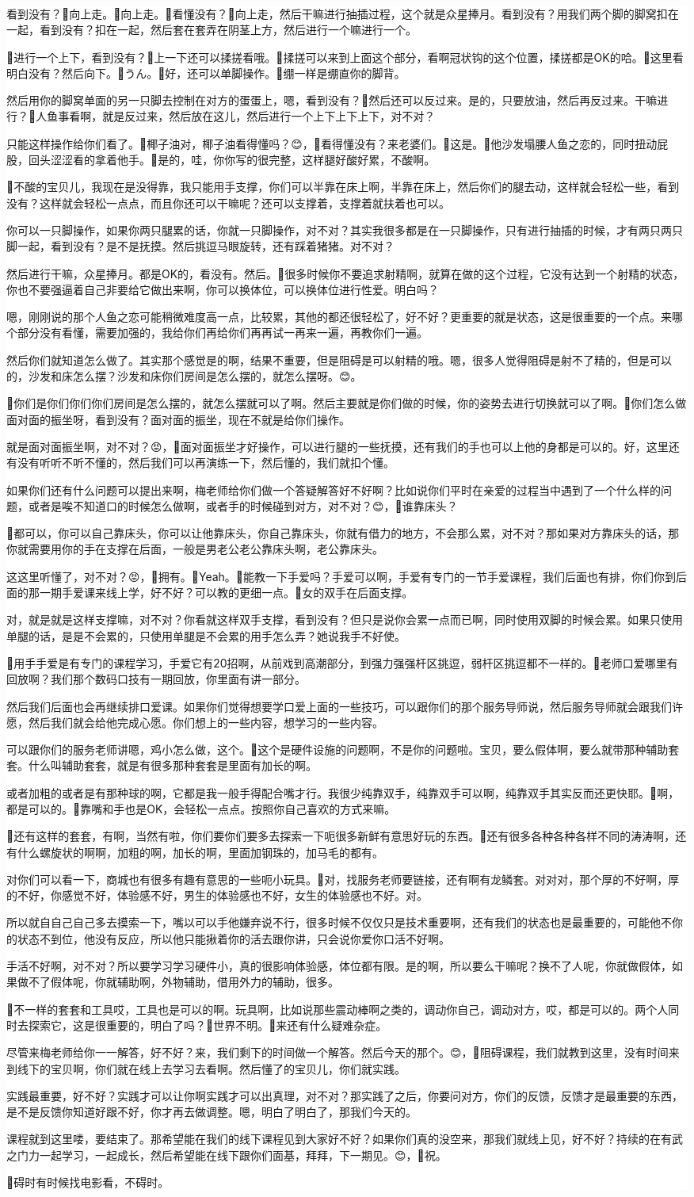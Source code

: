 看到没有？🎼向上走。🎼向上走。🎼看懂没有？🎼向上走，然后干嘛进行抽插过程，这个就是众星捧月。看到没有？用我们两个脚的脚窝扣在一起，看到没有？扣在一起，然后套在套弄在阴茎上方，然后进行一个嘛进行一个。

🎼进行一个上下，看到没有？🎼上一下还可以揉搓看哦。🎼揉搓可以来到上面这个部分，看啊冠状钩的这个位置，揉搓都是OK的哈。🎼这里看明白没有？然后向下。🎼うん。🎼好，还可以单脚操作。🎼绷一样是绷直你的脚背。

然后用你的脚窝单面的另一只脚去控制在对方的蛋蛋上，嗯，看到没有？🎼然后还可以反过来。是的，只要放油，然后再反过来。干嘛进行？🎼人鱼事看啊，就是反过来，然后放在这儿，然后进行一个上下上下上下，对不对？

只能这样操作给你们看了。🎼椰子油对，椰子油看得懂吗？😊，🎼看得懂没有？来老婆们。🎼这是。🎼他沙发塌腰人鱼之恋的，同时扭动屁股，回头涩涩看的拿着他手。🎼是的，哇，你你写的很完整，这样腿好酸好累，不酸啊。

🎼不酸的宝贝儿，我现在是没得靠，我只能用手支撑，你们可以半靠在床上啊，半靠在床上，然后你们的腿去动，这样就会轻松一些，看到没有？这样就会轻松一点点，而且你还可以干嘛呢？还可以支撑着，支撑着就扶着也可以。

你可以一只脚操作，如果你两只腿累的话，你就一只脚操作，对不对？其实我很多都是在一只脚操作，只有进行抽插的时候，才有两只两只脚一起，看到没有？是不是抚摸。然后挑逗马眼旋转，还有踩着猪猪。对不对？

然后进行干嘛，众星捧月。都是OK的，看没有。然后。🎼很多时候你不要追求射精啊，就算在做的这个过程，它没有达到一个射精的状态，你也不要强逼着自己非要给它做出来啊，你可以换体位，可以换体位进行性爱。明白吗？

嗯，刚刚说的那个人鱼之恋可能稍微难度高一点，比较累，其他的都还很轻松了，好不好？更重要的就是状态，这是很重要的一个点。来哪个部分没有看懂，需要加强的，我给你们再给你们再再试一再来一遍，再教你们一遍。

然后你们就知道怎么做了。其实那个感觉是的啊，结果不重要，但是阻碍是可以射精的哦。嗯，很多人觉得阻碍是射不了精的，但是可以的，沙发和床怎么摆？沙发和床你们房间是怎么摆的，就怎么摆呀。😊。

🎼你们是你们你们你们房间是怎么摆的，就怎么摆就可以了啊。然后主要就是你们做的时候，你的姿势去进行切换就可以了啊。🎼你们怎么做面对面的振坐呀，看到没有？面对面的振坐，现在不就是给你们操作。

就是面对面振坐啊，对不对？😡，🎼面对面振坐才好操作，可以进行腿的一些抚摸，还有我们的手也可以上他的身都是可以的。好，这里还有没有听听不听不懂的，然后我们可以再演练一下，然后懂的，我们就扣个懂。

如果你们还有什么问题可以提出来啊，梅老师给你们做一个答疑解答好不好啊？比如说你们平时在亲爱的过程当中遇到了一个什么样的问题，或者是唉不知道口的时候怎么做啊，或者手的时候碰到对方，对不对？😊，🎼谁靠床头？

🎼都可以，你可以自己靠床头，你可以让他靠床头，你自己靠床头，你就有借力的地方，不会那么累，对不对？那如果对方靠床头的话，那你就需要用你的手在支撑在后面，一般是男老公老公靠床头啊，老公靠床头。

这这里听懂了，对不对？😡，🎼拥有。🎼Yeah。🎼能教一下手爱吗？手爱可以啊，手爱有专门的一节手爱课程，我们后面也有排，你们你到后面的那一期手爱课来线上学，好不好？可以教的更细一点。🎼女的双手在后面支撑。

对，就是就是这样支撑嘛，对不对？你看就这样双手支撑，看到没有？但只是说你会累一点而已啊，同时使用双脚的时候会累。如果只使用单腿的话，是是不会累的，只使用单腿是不会累的用手怎么弄？她说我手不好使。

🎼用手手爱是有专门的课程学习，手爱它有20招啊，从前戏到高潮部分，到强力强强杆区挑逗，弱杆区挑逗都不一样的。🎼老师口爱哪里有回放啊？我们那个数码口技有一期回放，你里面有讲一部分。

然后我们后面也会再继续排口爱课。如果你们觉得想要学口爱上面的一些技巧，可以跟你们的那个服务导师说，然后服务导师就会跟我们许愿，然后我们就会给他完成心愿。你们想上的一些内容，想学习的一些内容。

可以跟你们的服务老师讲嗯，鸡小怎么做，这个。🎼这个是硬件设施的问题啊，不是你的问题啦。宝贝，要么假体啊，要么就带那种辅助套套。什么叫辅助套套，就是有很多那种套套是里面有加长的啊。

或者加粗的或者是有那种球的啊，它都是我一般手得配合嘴才行。我很少纯靠双手，纯靠双手可以啊，纯靠双手其实反而还更快耶。🎼啊，都是可以的。🎼靠嘴和手也是OK，会轻松一点点。按照你自己喜欢的方式来嘛。

🎼还有这样的套套，有啊，当然有啦，你们要你们要多去探索一下呃很多新鲜有意思好玩的东西。🎼还有很多各种各种各样不同的涛涛啊，还有什么螺旋状的啊啊，加粗的啊，加长的啊，里面加钢珠的，加马毛的都有。

对你们可以看一下，商城也有很多有趣有意思的一些呃小玩具。🎼对，找服务老师要链接，还有啊有龙鳞套。对对对，那个厚的不好啊，厚的不好，你感觉不好，体验感不好，男生的体验感也不好，女生的体验感也不好。对。

所以就自自己自己多去摸索一下，嘴以可以手他嫌弃说不行，很多时候不仅仅只是技术重要啊，还有我们的状态也是最重要的，可能他不你的状态不到位，他没有反应，所以他只能揪着你的活去跟你讲，只会说你爱你口活不好啊。

手活不好啊，对不对？所以要学习学习硬件小，真的很影响体验感，体位都有限。是的啊，所以要么干嘛呢？换不了人呢，你就做假体，如果做不了假体呢，你就辅助啊，外物辅助，借用外力的辅助，很多。

🎼不一样的套套和工具哎，工具也是可以的啊。玩具啊，比如说那些震动棒啊之类的，调动你自己，调动对方，哎，都是可以的。两个人同时去探索它，这是很重要的，明白了吗？🎼世界不明。🎼来还有什么疑难杂症。

尽管来梅老师给你一一解答，好不好？来，我们剩下的时间做一个解答。然后今天的那个。😊，🎼阻碍课程，我们就教到这里，没有时间来到线下的宝贝啊，你们就在线上去学习去看啊。然后懂了的宝贝儿，你们就实践。

实践最重要，好不好？实践才可以让你啊实践才可以出真理，对不对？那实践了之后，你要问对方，你们的反馈，反馈才是最重要的东西，是不是反馈你知道好跟不好，你才再去做调整。嗯，明白了明白了，那我们今天的。

课程就到这里喽，要结束了。那希望能在我们的线下课程见到大家好不好？如果你们真的没空来，那我们就线上见，好不好？持续的在有武之门力一起学习，一起成长，然后希望能在线下跟你们面基，拜拜，下一期见。😊，🎼祝。

🎼碍时有时候找电影看，不碍时。